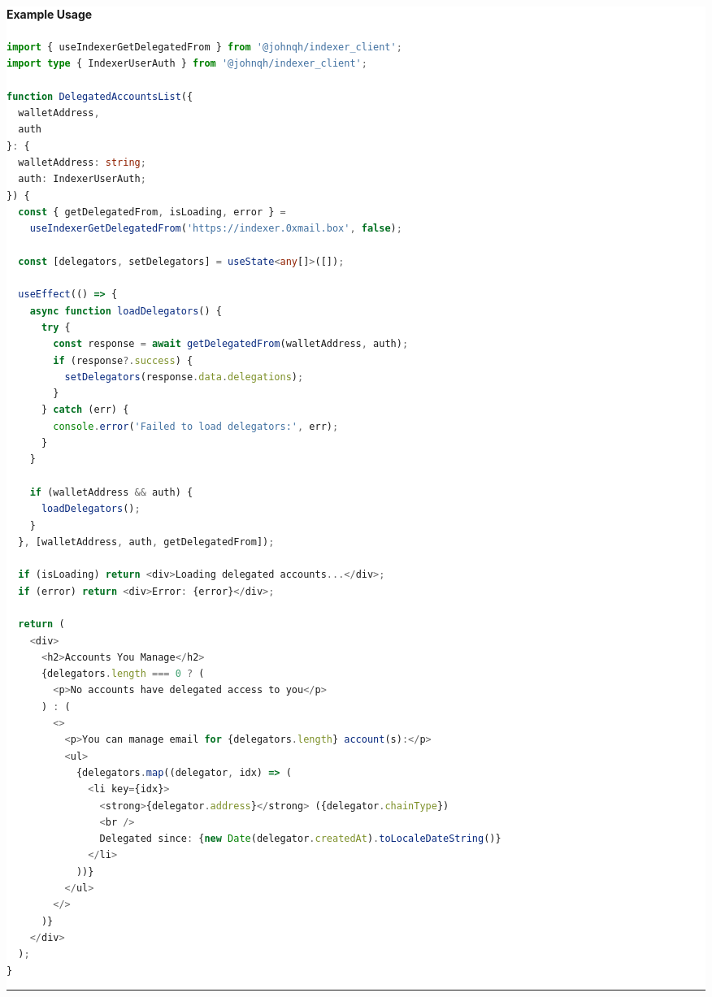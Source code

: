 #### Example Usage

```typescript
import { useIndexerGetDelegatedFrom } from '@johnqh/indexer_client';
import type { IndexerUserAuth } from '@johnqh/indexer_client';

function DelegatedAccountsList({
  walletAddress,
  auth
}: {
  walletAddress: string;
  auth: IndexerUserAuth;
}) {
  const { getDelegatedFrom, isLoading, error } =
    useIndexerGetDelegatedFrom('https://indexer.0xmail.box', false);

  const [delegators, setDelegators] = useState<any[]>([]);

  useEffect(() => {
    async function loadDelegators() {
      try {
        const response = await getDelegatedFrom(walletAddress, auth);
        if (response?.success) {
          setDelegators(response.data.delegations);
        }
      } catch (err) {
        console.error('Failed to load delegators:', err);
      }
    }

    if (walletAddress && auth) {
      loadDelegators();
    }
  }, [walletAddress, auth, getDelegatedFrom]);

  if (isLoading) return <div>Loading delegated accounts...</div>;
  if (error) return <div>Error: {error}</div>;

  return (
    <div>
      <h2>Accounts You Manage</h2>
      {delegators.length === 0 ? (
        <p>No accounts have delegated access to you</p>
      ) : (
        <>
          <p>You can manage email for {delegators.length} account(s):</p>
          <ul>
            {delegators.map((delegator, idx) => (
              <li key={idx}>
                <strong>{delegator.address}</strong> ({delegator.chainType})
                <br />
                Delegated since: {new Date(delegator.createdAt).toLocaleDateString()}
              </li>
            ))}
          </ul>
        </>
      )}
    </div>
  );
}
```

---